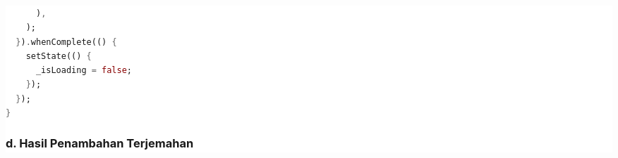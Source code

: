 ```dart
      ),
    );
  }).whenComplete(() {
    setState(() {
      _isLoading = false;
    });
  });
}
```

### d. Hasil Penambahan Terjemahan
